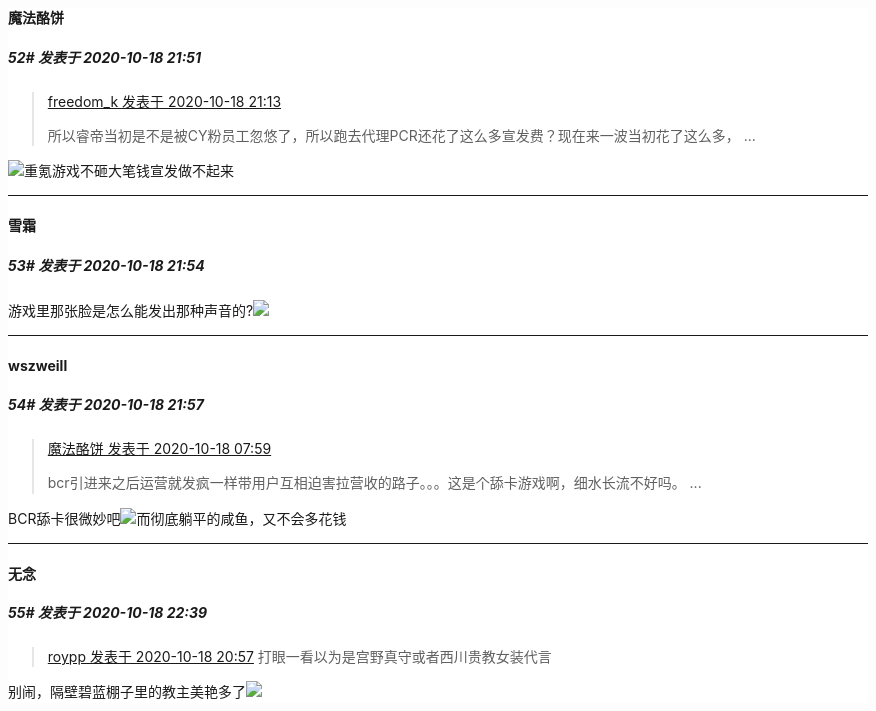####  魔法酪饼  
##### 52#       发表于 2020-10-18 21:51



<blockquote><a href="httphttps://bbs.saraba1st.com/2b/forum.php?mod=redirect&amp;goto=findpost&amp;pid=49083327&amp;ptid=1965752" target="_blank">freedom_k 发表于 2020-10-18 21:13</a>

所以睿帝当初是不是被CY粉员工忽悠了，所以跑去代理PCR还花了这么多宣发费？现在来一波当初花了这么多， ...</blockquote>
<img src="https://static.saraba1st.com/image/smiley/face2017/001.png" referrerpolicy="no-referrer">重氪游戏不砸大笔钱宣发做不起来







*****

####  雪霜  
##### 53#       发表于 2020-10-18 21:54




游戏里那张脸是怎么能发出那种声音的?<img src="https://static.saraba1st.com/image/smiley/face2017/001.png" referrerpolicy="no-referrer">







*****

####  wszweill  
##### 54#       发表于 2020-10-18 21:57



<blockquote><a href="httphttps://bbs.saraba1st.com/2b/forum.php?mod=redirect&amp;goto=findpost&amp;pid=49083192&amp;ptid=1965752" target="_blank">魔法酪饼 发表于 2020-10-18 07:59</a>

bcr引进来之后运营就发疯一样带用户互相迫害拉营收的路子。。。这是个舔卡游戏啊，细水长流不好吗。 ...</blockquote>
BCR舔卡很微妙吧<img src="https://static.saraba1st.com/image/smiley/face2017/068.png" referrerpolicy="no-referrer">而彻底躺平的咸鱼，又不会多花钱







*****

####  无念  
##### 55#       发表于 2020-10-18 22:39



<blockquote><a href="httphttps://bbs.saraba1st.com/2b/forum.php?mod=redirect&amp;goto=findpost&amp;pid=49083176&amp;ptid=1965752" target="_blank">roypp 发表于 2020-10-18 20:57</a>
打眼一看以为是宫野真守或者西川贵教女装代言</blockquote>
别闹，隔壁碧蓝棚子里的教主美艳多了<img src="https://static.saraba1st.com/image/smiley/face2017/037.png" referrerpolicy="no-referrer">
